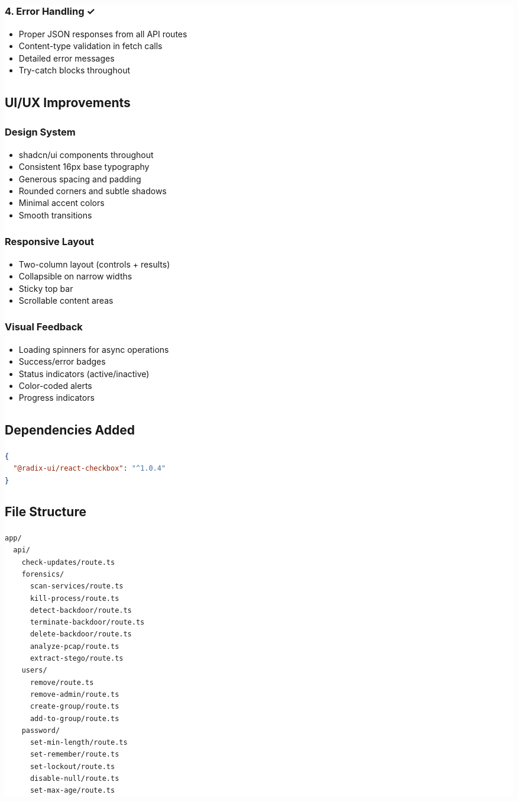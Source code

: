 ### 4. Error Handling ✓
- Proper JSON responses from all API routes
- Content-type validation in fetch calls
- Detailed error messages
- Try-catch blocks throughout

## UI/UX Improvements

### Design System
- shadcn/ui components throughout
- Consistent 16px base typography
- Generous spacing and padding
- Rounded corners and subtle shadows
- Minimal accent colors
- Smooth transitions

### Responsive Layout
- Two-column layout (controls + results)
- Collapsible on narrow widths
- Sticky top bar
- Scrollable content areas

### Visual Feedback
- Loading spinners for async operations
- Success/error badges
- Status indicators (active/inactive)
- Color-coded alerts
- Progress indicators

## Dependencies Added

```json
{
  "@radix-ui/react-checkbox": "^1.0.4"
}
```

## File Structure

```
app/
  api/
    check-updates/route.ts
    forensics/
      scan-services/route.ts
      kill-process/route.ts
      detect-backdoor/route.ts
      terminate-backdoor/route.ts
      delete-backdoor/route.ts
      analyze-pcap/route.ts
      extract-stego/route.ts
    users/
      remove/route.ts
      remove-admin/route.ts
      create-group/route.ts
      add-to-group/route.ts
    password/
      set-min-length/route.ts
      set-remember/route.ts
      set-lockout/route.ts
      disable-null/route.ts
      set-max-age/route.ts
```